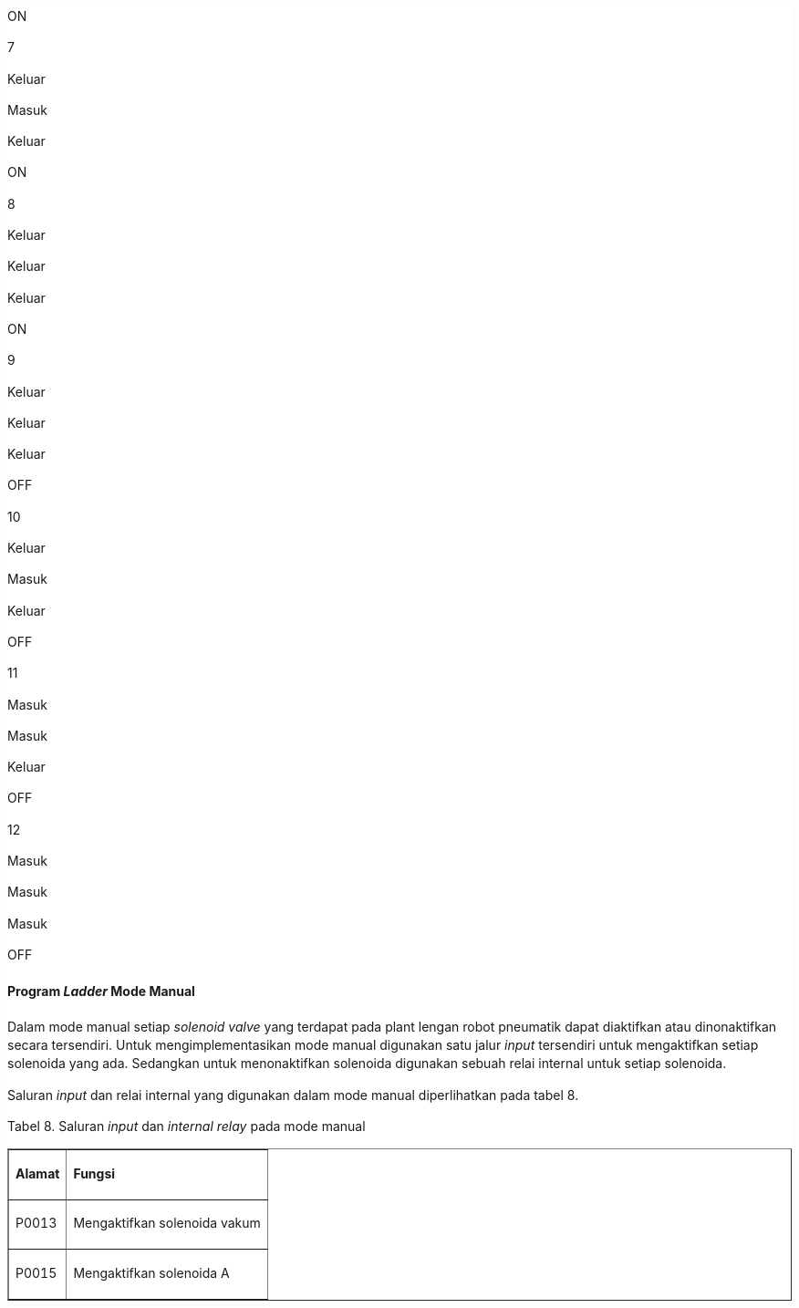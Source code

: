<p><span class="font9">ON</span></p></td></tr>
<tr><td style="vertical-align:top;">
<p><span class="font9">7</span></p></td><td style="vertical-align:top;">
<p><span class="font9">Keluar</span></p></td><td style="vertical-align:top;">
<p><span class="font9">Masuk</span></p></td><td style="vertical-align:top;">
<p><span class="font9">Keluar</span></p></td><td style="vertical-align:top;">
<p><span class="font9">ON</span></p></td></tr>
<tr><td style="vertical-align:top;">
<p><span class="font9">8</span></p></td><td style="vertical-align:top;">
<p><span class="font9">Keluar</span></p></td><td style="vertical-align:top;">
<p><span class="font9">Keluar</span></p></td><td style="vertical-align:top;">
<p><span class="font9">Keluar</span></p></td><td style="vertical-align:top;">
<p><span class="font9">ON</span></p></td></tr>
<tr><td style="vertical-align:top;">
<p><span class="font9">9</span></p></td><td style="vertical-align:top;">
<p><span class="font9">Keluar</span></p></td><td style="vertical-align:top;">
<p><span class="font9">Keluar</span></p></td><td style="vertical-align:top;">
<p><span class="font9">Keluar</span></p></td><td style="vertical-align:top;">
<p><span class="font9">OFF</span></p></td></tr>
<tr><td style="vertical-align:top;">
<p><span class="font9">10</span></p></td><td style="vertical-align:top;">
<p><span class="font9">Keluar</span></p></td><td style="vertical-align:top;">
<p><span class="font9">Masuk</span></p></td><td style="vertical-align:top;">
<p><span class="font9">Keluar</span></p></td><td style="vertical-align:top;">
<p><span class="font9">OFF</span></p></td></tr>
<tr><td style="vertical-align:top;">
<p><span class="font9">11</span></p></td><td style="vertical-align:top;">
<p><span class="font9">Masuk</span></p></td><td style="vertical-align:top;">
<p><span class="font9">Masuk</span></p></td><td style="vertical-align:top;">
<p><span class="font9">Keluar</span></p></td><td style="vertical-align:top;">
<p><span class="font9">OFF</span></p></td></tr>
<tr><td style="vertical-align:top;">
<p><span class="font9">12</span></p></td><td style="vertical-align:top;">
<p><span class="font9">Masuk</span></p></td><td style="vertical-align:top;">
<p><span class="font9">Masuk</span></p></td><td style="vertical-align:top;">
<p><span class="font9">Masuk</span></p></td><td style="vertical-align:top;">
<p><span class="font9">OFF</span></p></td></tr>
</table>
<h4><a name="bookmark61"></a><span class="font9" style="font-weight:bold;"><a name="bookmark62"></a>Program </span><span class="font9" style="font-weight:bold;font-style:italic;">Ladder</span><span class="font9" style="font-weight:bold;"> Mode Manual</span></h4>
<p><span class="font9">Dalam mode manual setiap </span><span class="font9" style="font-style:italic;">solenoid valve </span><span class="font9">yang terdapat pada plant lengan robot pneumatik dapat diaktifkan atau dinonaktifkan secara tersendiri. Untuk mengimplementasikan mode manual digunakan satu jalur </span><span class="font9" style="font-style:italic;">input</span><span class="font9"> tersendiri untuk mengaktifkan setiap solenoida yang ada. Sedangkan untuk menonaktifkan solenoida digunakan sebuah relai internal untuk setiap solenoida.</span></p>
<p><span class="font9">Saluran </span><span class="font9" style="font-style:italic;">input</span><span class="font9"> dan relai internal yang digunakan dalam mode manual diperlihatkan pada tabel 8.</span></p>
<p><span class="font9">Tabel 8. Saluran </span><span class="font9" style="font-style:italic;">input</span><span class="font9"> dan </span><span class="font9" style="font-style:italic;">internal relay</span><span class="font9"> pada mode manual</span></p>
<table border="1">
<tr><td style="vertical-align:bottom;">
<p><span class="font9" style="font-weight:bold;">Alamat</span></p></td><td style="vertical-align:bottom;">
<p><span class="font9" style="font-weight:bold;">Fungsi</span></p></td></tr>
<tr><td style="vertical-align:bottom;">
<p><span class="font9">P0013</span></p></td><td style="vertical-align:bottom;">
<p><span class="font9">Mengaktifkan solenoida vakum</span></p></td></tr>
<tr><td style="vertical-align:bottom;">
<p><span class="font9">P0015</span></p></td><td style="vertical-align:bottom;">
<p><span class="font9">Mengaktifkan solenoida A</span></p></td></tr>